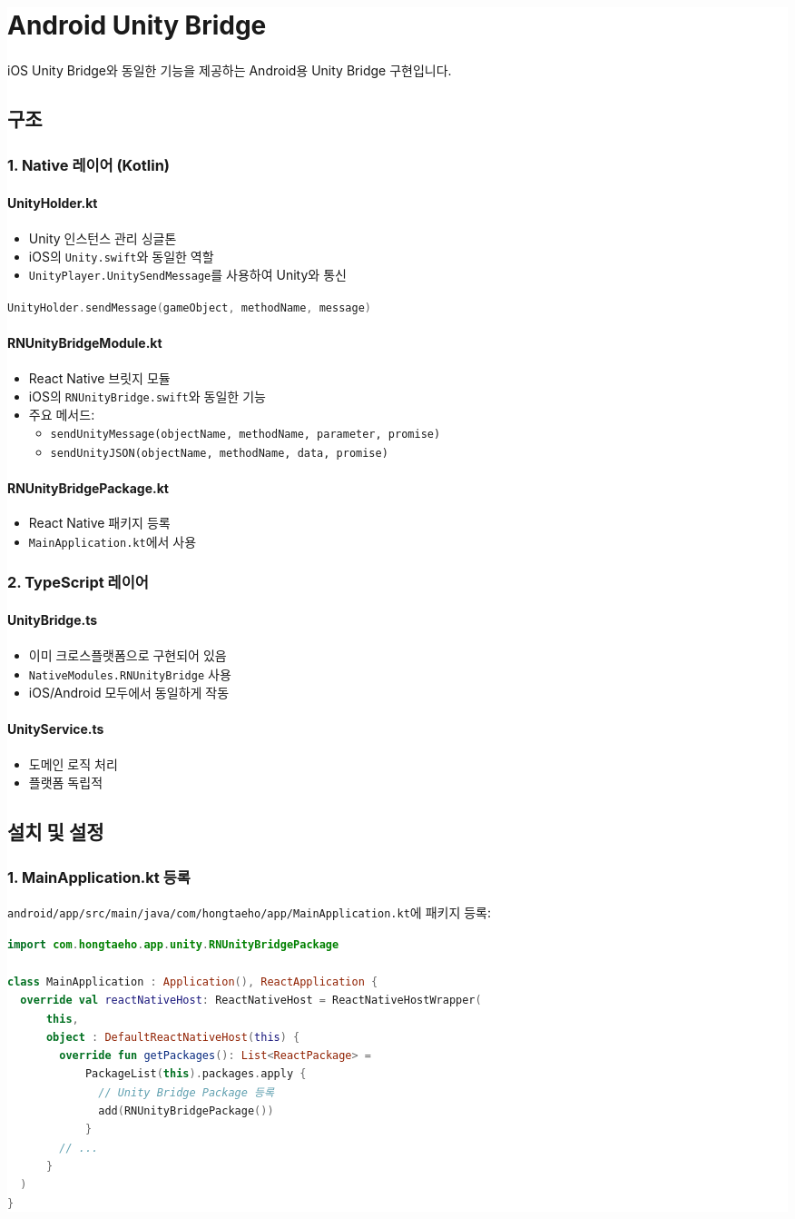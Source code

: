 # Android Unity Bridge

iOS Unity Bridge와 동일한 기능을 제공하는 Android용 Unity Bridge 구현입니다.

## 구조

### 1. Native 레이어 (Kotlin)

#### UnityHolder.kt
- Unity 인스턴스 관리 싱글톤
- iOS의 `Unity.swift`와 동일한 역할
- `UnityPlayer.UnitySendMessage`를 사용하여 Unity와 통신

```kotlin
UnityHolder.sendMessage(gameObject, methodName, message)
```

#### RNUnityBridgeModule.kt
- React Native 브릿지 모듈
- iOS의 `RNUnityBridge.swift`와 동일한 기능
- 주요 메서드:
  - `sendUnityMessage(objectName, methodName, parameter, promise)`
  - `sendUnityJSON(objectName, methodName, data, promise)`

#### RNUnityBridgePackage.kt
- React Native 패키지 등록
- `MainApplication.kt`에서 사용

### 2. TypeScript 레이어

#### UnityBridge.ts
- 이미 크로스플랫폼으로 구현되어 있음
- `NativeModules.RNUnityBridge` 사용
- iOS/Android 모두에서 동일하게 작동

#### UnityService.ts
- 도메인 로직 처리
- 플랫폼 독립적

## 설치 및 설정

### 1. MainApplication.kt 등록

`android/app/src/main/java/com/hongtaeho/app/MainApplication.kt`에 패키지 등록:

```kotlin
import com.hongtaeho.app.unity.RNUnityBridgePackage

class MainApplication : Application(), ReactApplication {
  override val reactNativeHost: ReactNativeHost = ReactNativeHostWrapper(
      this,
      object : DefaultReactNativeHost(this) {
        override fun getPackages(): List<ReactPackage> =
            PackageList(this).packages.apply {
              // Unity Bridge Package 등록
              add(RNUnityBridgePackage())
            }
        // ...
      }
  )
}
```

